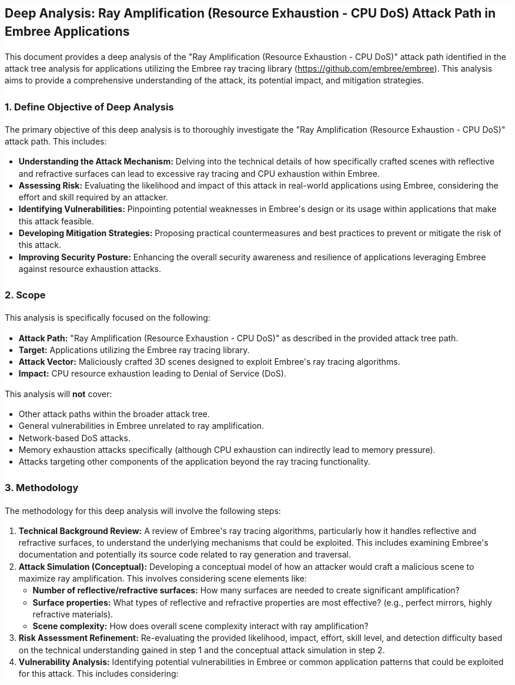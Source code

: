 ## Deep Analysis: Ray Amplification (Resource Exhaustion - CPU DoS) Attack Path in Embree Applications

This document provides a deep analysis of the "Ray Amplification (Resource Exhaustion - CPU DoS)" attack path identified in the attack tree analysis for applications utilizing the Embree ray tracing library (https://github.com/embree/embree). This analysis aims to provide a comprehensive understanding of the attack, its potential impact, and mitigation strategies.

### 1. Define Objective of Deep Analysis

The primary objective of this deep analysis is to thoroughly investigate the "Ray Amplification (Resource Exhaustion - CPU DoS)" attack path. This includes:

* **Understanding the Attack Mechanism:**  Delving into the technical details of how specifically crafted scenes with reflective and refractive surfaces can lead to excessive ray tracing and CPU exhaustion within Embree.
* **Assessing Risk:**  Evaluating the likelihood and impact of this attack in real-world applications using Embree, considering the effort and skill required by an attacker.
* **Identifying Vulnerabilities:** Pinpointing potential weaknesses in Embree's design or its usage within applications that make this attack feasible.
* **Developing Mitigation Strategies:**  Proposing practical countermeasures and best practices to prevent or mitigate the risk of this attack.
* **Improving Security Posture:**  Enhancing the overall security awareness and resilience of applications leveraging Embree against resource exhaustion attacks.

### 2. Scope

This analysis is specifically focused on the following:

* **Attack Path:** "Ray Amplification (Resource Exhaustion - CPU DoS)" as described in the provided attack tree path.
* **Target:** Applications utilizing the Embree ray tracing library.
* **Attack Vector:** Maliciously crafted 3D scenes designed to exploit Embree's ray tracing algorithms.
* **Impact:** CPU resource exhaustion leading to Denial of Service (DoS).

This analysis will **not** cover:

* Other attack paths within the broader attack tree.
* General vulnerabilities in Embree unrelated to ray amplification.
* Network-based DoS attacks.
* Memory exhaustion attacks specifically (although CPU exhaustion can indirectly lead to memory pressure).
* Attacks targeting other components of the application beyond the ray tracing functionality.

### 3. Methodology

The methodology for this deep analysis will involve the following steps:

1. **Technical Background Review:**  A review of Embree's ray tracing algorithms, particularly how it handles reflective and refractive surfaces, to understand the underlying mechanisms that could be exploited. This includes examining Embree's documentation and potentially its source code related to ray generation and traversal.
2. **Attack Simulation (Conceptual):**  Developing a conceptual model of how an attacker would craft a malicious scene to maximize ray amplification. This involves considering scene elements like:
    * **Number of reflective/refractive surfaces:**  How many surfaces are needed to create significant amplification?
    * **Surface properties:**  What types of reflective and refractive properties are most effective? (e.g., perfect mirrors, highly refractive materials).
    * **Scene complexity:**  How does overall scene complexity interact with ray amplification?
3. **Risk Assessment Refinement:**  Re-evaluating the provided likelihood, impact, effort, skill level, and detection difficulty based on the technical understanding gained in step 1 and the conceptual attack simulation in step 2.
4. **Vulnerability Analysis:**  Identifying potential vulnerabilities in Embree or common application patterns that could be exploited for this attack. This includes considering: